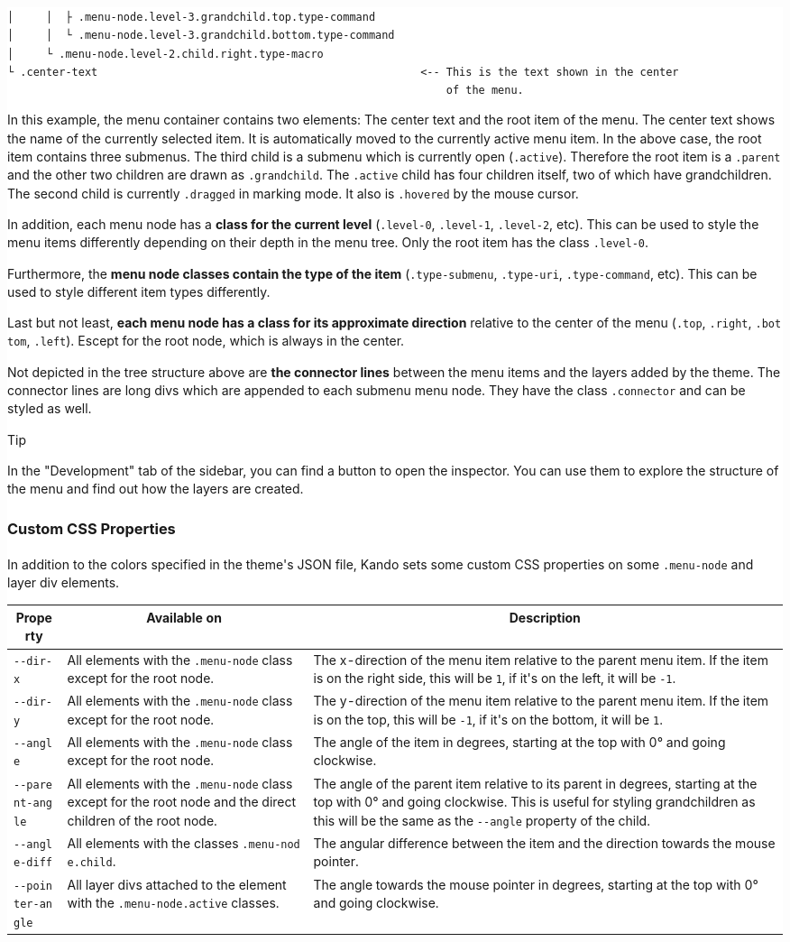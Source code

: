 ```
│     │  ├ .menu-node.level-3.grandchild.top.type-command
│     │  └ .menu-node.level-3.grandchild.bottom.type-command
│     └ .menu-node.level-2.child.right.type-macro
└ .center-text                                                  <-- This is the text shown in the center
                                                                    of the menu.
```

In this example, the menu container contains two elements: The center text and the root item of the menu.
The center text shows the name of the currently selected item.
It is automatically moved to the currently active menu item.
In the above case, the root item contains three submenus.
The third child is a submenu which is currently open (`.active`).
Therefore the root item is a `.parent` and the other two children are drawn as `.grandchild`.
The `.active` child has four children itself, two of which have grandchildren.
The second child is currently `.dragged` in marking mode.
It also is `.hovered` by the mouse cursor.

In addition, each menu node has a **class for the current level** (`.level-0`, `.level-1`, `.level-2`, etc).
This can be used to style the menu items differently depending on their depth in the menu tree.
Only the root item has the class `.level-0`.

Furthermore, the **menu node classes contain the type of the item** (`.type-submenu`, `.type-uri`, `.type-command`, etc).
This can be used to style different item types differently.

Last but not least, **each menu node has a class for its approximate direction** relative to the center of the menu (`.top`, `.right`, `.bottom`, `.left`). Escept for the root node, which is always in the center.

Not depicted in the tree structure above are **the connector lines** between the menu items and the layers added by the theme.
The connector lines are long divs which are appended to each submenu menu node.
They have the class `.connector` and can be styled as well.

> [!TIP]
> In the "Development" tab of the sidebar, you can find a button to open the inspector. You can use them to explore the structure of the menu and find out how the layers are created.

### Custom CSS Properties

In addition to the colors specified in the theme's JSON file, Kando sets some custom CSS properties on some `.menu-node` and layer div elements.

Property | Available on | Description
--- | --- | ---
`--dir-x` | All elements with the `.menu-node` class except for the root node. | The x-direction of the menu item relative to the parent menu item. If the item is on the right side, this will be `1`, if it's on the left, it will be `-1`.
`--dir-y` | All elements with the `.menu-node` class except for the root node. | The y-direction of the menu item relative to the parent menu item. If the item is on the top, this will be `-1`, if it's on the bottom, it will be `1`.
`--angle` | All elements with the `.menu-node` class except for the root node. | The angle of the item in degrees, starting at the top with 0° and going clockwise.
`--parent-angle` | All elements with the `.menu-node` class except for the root node and the direct children of the root node. | The angle of the parent item relative to its parent in degrees, starting at the top with 0° and going clockwise. This is useful for styling grandchildren as this will be the same as the `--angle` property of the child.
`--angle-diff` | All elements with the classes `.menu-node.child`. | The angular difference between the item and the direction towards the mouse pointer.
`--pointer-angle` | All layer divs attached to the element with the `.menu-node.active` classes. | The angle towards the mouse pointer in degrees, starting at the top with 0° and going clockwise.